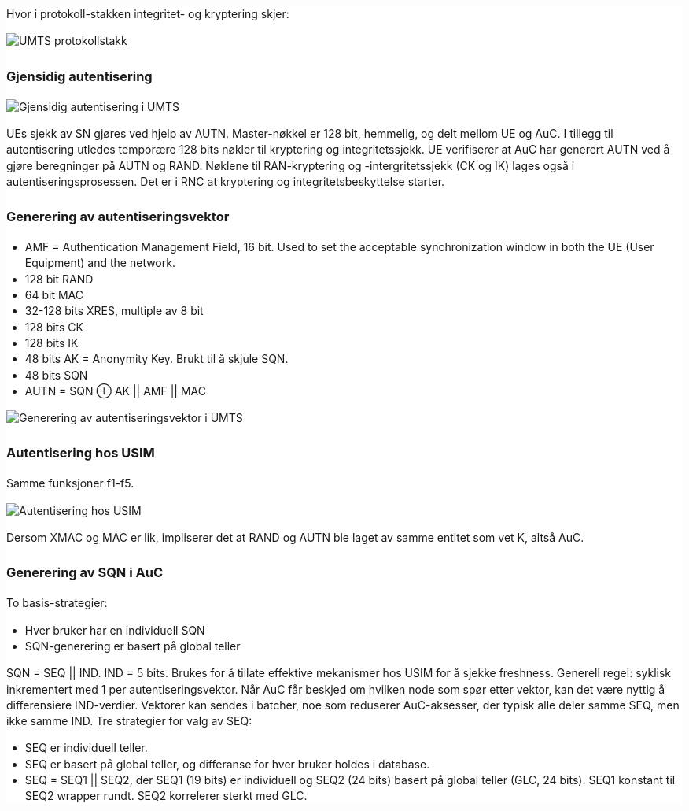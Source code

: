 Hvor i protokoll-stakken integritet- og kryptering skjer:

![UMTS protokollstakk](https://github.com/kjbekkelund/ttm4137/raw/master/media/umts-protocol-stack.png)

### Gjensidig autentisering

![Gjensidig autentisering i UMTS](https://github.com/kjbekkelund/ttm4137/raw/master/media/mutual-auth-umts.png)

UEs sjekk av SN gjøres ved hjelp av AUTN. Master-nøkkel er 128 bit, hemmelig, og delt mellom UE og AuC. I tillegg til autentisering utledes temporære 128 bits nøkler til kryptering og integritetssjekk. UE verifiserer at AuC har generert AUTN ved å gjøre beregninger på AUTN og RAND. Nøklene til RAN-kryptering og -intergritetssjekk (CK og IK) lages også i autentiseringsprosessen. Det er i RNC at kryptering og integritetsbeskyttelse starter. 

### Generering av autentiseringsvektor

* AMF = Authentication Management Field, 16 bit. Used to set the acceptable synchronization window in both the UE (User Equipment) and the network.
* 128 bit RAND
* 64 bit MAC
* 32-128 bits XRES, multiple av 8 bit
* 128 bits CK
* 128 bits IK
* 48 bits AK = Anonymity Key. Brukt til å skjule SQN.
* 48 bits SQN
* AUTN = SQN ⊕ AK || AMF || MAC

![Generering av autentiseringsvektor i UMTS](https://github.com/kjbekkelund/ttm4137/raw/master/media/umts-autentication-vector.png)

### Autentisering hos USIM

Samme funksjoner f1-f5. 

![Autentisering hos USIM](https://github.com/kjbekkelund/ttm4137/raw/master/media/umts-authentication-handling-usim.png)

Dersom XMAC og MAC er lik, impliserer det at RAND og AUTN ble laget av samme entitet som vet K, altså AuC.

### Generering av SQN i AuC

To basis-strategier:

* Hver bruker har en individuell SQN
* SQN-generering er basert på global teller

SQN = SEQ || IND. IND = 5 bits. Brukes for å tillate effektive mekanismer hos USIM for å sjekke freshness. Generell regel: syklisk inkrementert med 1 per autentiseringsvektor. Når AuC får beskjed om hvilken node som spør etter vektor, kan det være nyttig å differensiere IND-verdier. Vektorer kan sendes i batcher, noe som reduserer AuC-aksesser, der typisk alle deler samme SEQ, men ikke samme IND. Tre strategier for valg av SEQ:

* SEQ er individuell teller. 
* SEQ er basert på global teller, og differanse for hver bruker holdes i database.
* SEQ = SEQ1 || SEQ2, der SEQ1 (19 bits) er individuell og SEQ2 (24 bits) basert på global teller (GLC, 24 bits). SEQ1 konstant til SEQ2 wrapper rundt. SEQ2 korrelerer sterkt med GLC.

